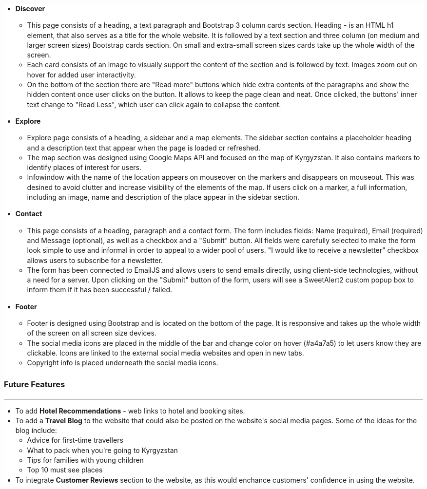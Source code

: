 * **Discover**
    * This page consists of a heading, a text paragraph and Bootstrap 3 column cards section. 
    Heading - is an HTML h1 element, that also serves as a title for the whole website. It is followed by a text section and three column (on medium and larger screen sizes) Bootstrap cards section. 
    On small and extra-small screen sizes cards take up the whole width of the screen.
    * Each card consists of an image to visually support the content of the section and is followed by text. Images zoom out on hover for added user interactivity. 
    * On the bottom of the section there are "Read more" buttons which hide extra contents of the paragraphs and show the hidden content once user clicks on the button. 
    It allows to keep the page clean and neat. Once clicked, the buttons' inner text change to "Read Less", which user can click again to collapse the content. 

* **Explore**
    * Explore page consists of a heading, a sidebar and a map elements. The sidebar section contains a placeholder heading and a description text that appear when the page is loaded or refreshed.
    * The map section was designed using Google Maps API and focused on the map of Kyrgyzstan. It also contains markers to identify places of interest for users. 
    * Infowindow with the name of the location appears on mouseover on the markers and disappears on mouseout. This was desined to avoid clutter and increase visibility of the elements of the map. 
    If users click on a marker, a full information, including an image, name and description of the place appear in the sidebar section. 

* **Contact**
    * This page consists of a heading, paragraph and a contact form. The form includes fields: Name (required), 
    Email (required) and Message (optional), as well as a checkbox and a "Submit" button. All fields were carefully selected to make the form look simple to use and informal in order to 
    appeal to a wider pool of users. 
    "I would like to receive a newsletter" checkbox allows users to subscribe for a newsletter.
    * The form has been connected to EmailJS and allows users to send emails directly, using client-side technologies, without a need for a server. Upon clicking on the "Submit" button
    of the form, users will see a SweetAlert2 custom popup box to inform them if it has been successful / failed.

* **Footer**
    * Footer is designed using Bootstrap and is located on the bottom of the page. It is responsive and takes up the whole width of the screen on all screen size devices. 
    * The social media icons are placed in the middle of the bar and change color on hover (#a4a7a5) to let users know they are clickable. 
    Icons are linked to the external social media websites and open in new tabs.
    * Copyright info is placed underneath the social media icons. 

### Future Features
___

* To add **Hotel Recommendations** - web links to hotel and booking sites.
* To add a **Travel Blog** to the website that could also be posted on the website's social media pages. 
Some of the ideas for the blog include:
    * Advice for first-time travellers
    * What to pack when you're going to Kyrgyzstan
    * Tips for families with young children
    * Top 10 must see places
* To integrate **Customer Reviews** section to the website, as this would enchance customers' confidence in using the website.

